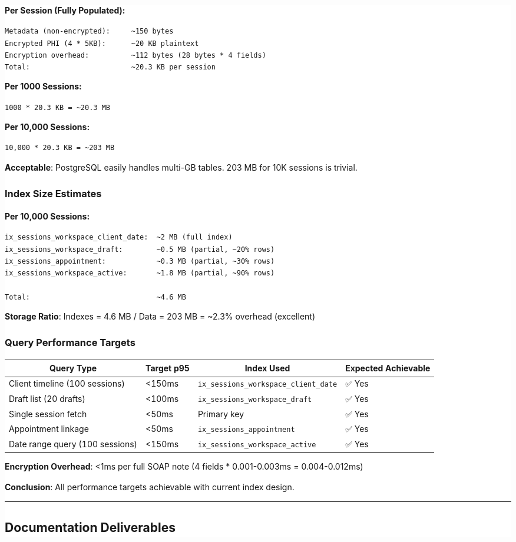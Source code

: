 **Per Session (Fully Populated):**
```
Metadata (non-encrypted):     ~150 bytes
Encrypted PHI (4 * 5KB):      ~20 KB plaintext
Encryption overhead:          ~112 bytes (28 bytes * 4 fields)
Total:                        ~20.3 KB per session
```

**Per 1000 Sessions:**
```
1000 * 20.3 KB = ~20.3 MB
```

**Per 10,000 Sessions:**
```
10,000 * 20.3 KB = ~203 MB
```

**Acceptable**: PostgreSQL easily handles multi-GB tables. 203 MB for 10K sessions is trivial.

### Index Size Estimates

**Per 10,000 Sessions:**
```
ix_sessions_workspace_client_date:  ~2 MB (full index)
ix_sessions_workspace_draft:        ~0.5 MB (partial, ~20% rows)
ix_sessions_appointment:            ~0.3 MB (partial, ~30% rows)
ix_sessions_workspace_active:       ~1.8 MB (partial, ~90% rows)

Total:                              ~4.6 MB
```

**Storage Ratio**: Indexes = 4.6 MB / Data = 203 MB = ~2.3% overhead (excellent)

### Query Performance Targets

| Query Type | Target p95 | Index Used | Expected Achievable |
|------------|-----------|------------|---------------------|
| Client timeline (100 sessions) | <150ms | `ix_sessions_workspace_client_date` | ✅ Yes |
| Draft list (20 drafts) | <100ms | `ix_sessions_workspace_draft` | ✅ Yes |
| Single session fetch | <50ms | Primary key | ✅ Yes |
| Appointment linkage | <50ms | `ix_sessions_appointment` | ✅ Yes |
| Date range query (100 sessions) | <150ms | `ix_sessions_workspace_active` | ✅ Yes |

**Encryption Overhead**: <1ms per full SOAP note (4 fields * 0.001-0.003ms = 0.004-0.012ms)

**Conclusion**: All performance targets achievable with current index design.

---

## Documentation Deliverables
